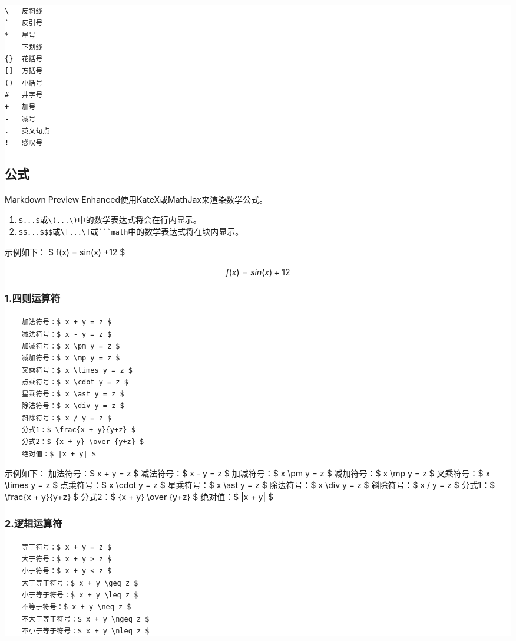     \   反斜线
    `   反引号
    *   星号
    _   下划线
    {}  花括号
    []  方括号
    ()  小括号
    #   井字号
    +   加号
    -   减号
    .   英文句点
    !   感叹号

## 公式
Markdown Preview Enhanced使用KateX或MathJax来渲染数学公式。

1. `$...$`或`\(...\)`中的数学表达式将会在行内显示。
2. `$$...$$$`或`\[...\]`或` ```math `中的数学表达式将在块内显示。

示例如下：
$ f(x) = sin(x) +12 $

$$ f(x) = sin(x) +12 $$

### 1.四则运算符
```
    加法符号：$ x + y = z $ 
    减法符号：$ x - y = z $
    加减符号：$ x \pm y = z $
    减加符号：$ x \mp y = z $
    叉乘符号：$ x \times y = z $
    点乘符号：$ x \cdot y = z $
    星乘符号：$ x \ast y = z $
    除法符号：$ x \div y = z $
    斜除符号：$ x / y = z $
    分式1：$ \frac{x + y}{y+z} $
    分式2：$ {x + y} \over {y+z} $
    绝对值：$ |x + y| $
```
示例如下：
    加法符号：$ x + y = z $ 
    减法符号：$ x - y = z $
    加减符号：$ x \pm y = z $
    减加符号：$ x \mp y = z $
    叉乘符号：$ x \times y = z $
    点乘符号：$ x \cdot y = z $
    星乘符号：$ x \ast y = z $
    除法符号：$ x \div y = z $
    斜除符号：$ x / y = z $
    分式1：$ \frac{x + y}{y+z} $
    分式2：$ {x + y} \over {y+z} $
    绝对值：$ |x + y| $
### 2.逻辑运算符
```
    等于符号：$ x + y = z $ 
    大于符号：$ x + y > z $
    小于符号：$ x + y < z $
    大于等于符号：$ x + y \geq z $
    小于等于符号：$ x + y \leq z $
    不等于符号：$ x + y \neq z $
    不大于等于符号：$ x + y \ngeq z $
    不小于等于符号：$ x + y \nleq z $
```